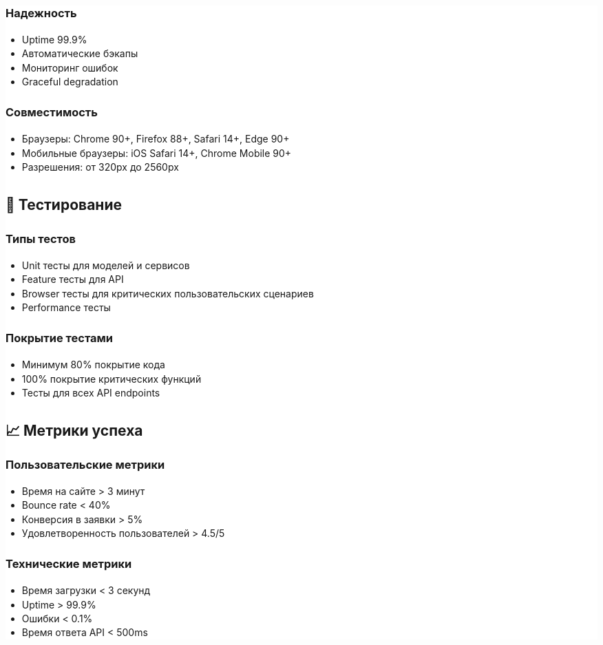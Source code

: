 ### Надежность
- Uptime 99.9%
- Автоматические бэкапы
- Мониторинг ошибок
- Graceful degradation

### Совместимость
- Браузеры: Chrome 90+, Firefox 88+, Safari 14+, Edge 90+
- Мобильные браузеры: iOS Safari 14+, Chrome Mobile 90+
- Разрешения: от 320px до 2560px

## 🧪 Тестирование

### Типы тестов
- Unit тесты для моделей и сервисов
- Feature тесты для API
- Browser тесты для критических пользовательских сценариев
- Performance тесты

### Покрытие тестами
- Минимум 80% покрытие кода
- 100% покрытие критических функций
- Тесты для всех API endpoints

## 📈 Метрики успеха

### Пользовательские метрики
- Время на сайте > 3 минут
- Bounce rate < 40%
- Конверсия в заявки > 5%
- Удовлетворенность пользователей > 4.5/5

### Технические метрики
- Время загрузки < 3 секунд
- Uptime > 99.9%
- Ошибки < 0.1%
- Время ответа API < 500ms
